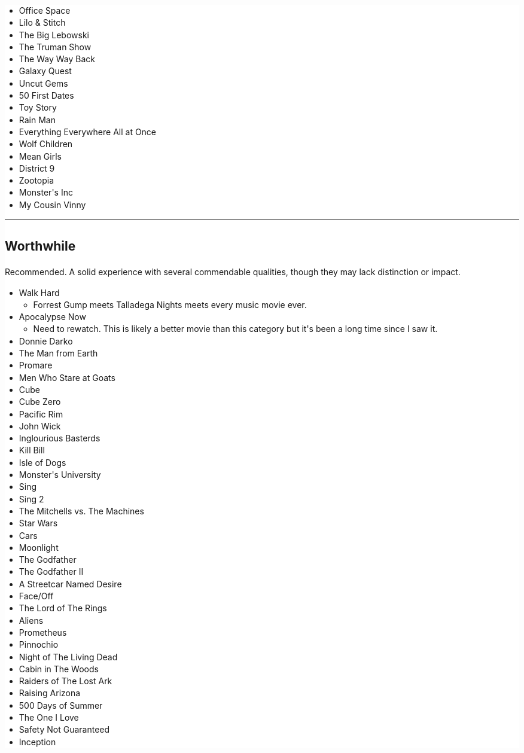 - Office Space
- Lilo & Stitch
- The Big Lebowski
- The Truman Show
- The Way Way Back
- Galaxy Quest
- Uncut Gems
- 50 First Dates
- Toy Story
- Rain Man
- Everything Everywhere All at Once
- Wolf Children
- Mean Girls
- District 9
- Zootopia
- Monster's Inc
- My Cousin Vinny

---

## Worthwhile

Recommended. A solid experience with several commendable qualities, though they may lack distinction or impact.

- Walk Hard
    - Forrest Gump meets Talladega Nights meets every music movie ever.
- Apocalypse Now
  - Need to rewatch. This is likely a better movie than this category but it's been a long time since I saw it.
- Donnie Darko
- The Man from Earth
- Promare
- Men Who Stare at Goats
- Cube
- Cube Zero
- Pacific Rim
- John Wick
- Inglourious Basterds
- Kill Bill
- Isle of Dogs
- Monster's University
- Sing
- Sing 2
- The Mitchells vs. The Machines
- Star Wars
- Cars
- Moonlight
- The Godfather
- The Godfather II
- A Streetcar Named Desire
- Face/Off
- The Lord of The Rings
- Aliens
- Prometheus
- Pinnochio
- Night of The Living Dead
- Cabin in The Woods
- Raiders of The Lost Ark
- Raising Arizona
- 500 Days of Summer
- The One I Love
- Safety Not Guaranteed
- Inception